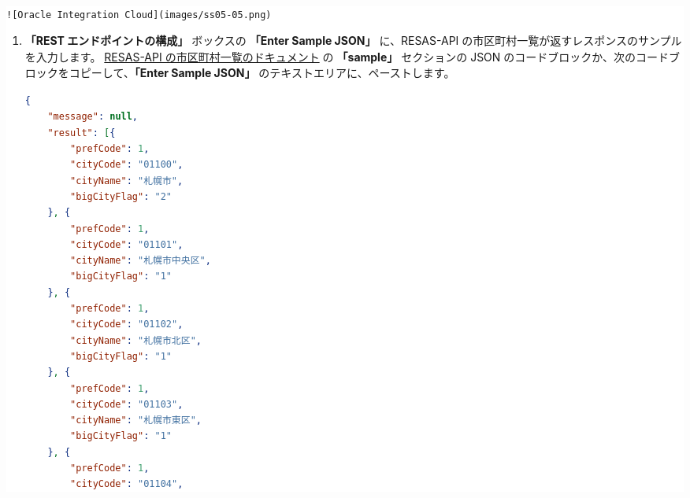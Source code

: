    ![Oracle Integration Cloud](images/ss05-05.png)

1.  **「REST エンドポイントの構成」** ボックスの **「Enter Sample JSON」** に、RESAS-API の市区町村一覧が返すレスポンスのサンプルを入力します。
    [RESAS-API の市区町村一覧のドキュメント](https://opendata.resas-portal.go.jp/docs/api/v1/cities.html) の **「sample」** セクションの JSON のコードブロックか、次のコードブロックをコピーして、**「Enter Sample JSON」** のテキストエリアに、ペーストします。

    ```json
    {
        "message": null,
        "result": [{
            "prefCode": 1,
            "cityCode": "01100",
            "cityName": "札幌市",
            "bigCityFlag": "2"
        }, {
            "prefCode": 1,
            "cityCode": "01101",
            "cityName": "札幌市中央区",
            "bigCityFlag": "1"
        }, {
            "prefCode": 1,
            "cityCode": "01102",
            "cityName": "札幌市北区",
            "bigCityFlag": "1"
        }, {
            "prefCode": 1,
            "cityCode": "01103",
            "cityName": "札幌市東区",
            "bigCityFlag": "1"
        }, {
            "prefCode": 1,
            "cityCode": "01104",